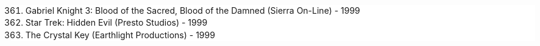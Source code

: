361. Gabriel Knight 3: Blood of the Sacred, Blood of the Damned (Sierra On-Line) - 1999
362. Star Trek: Hidden Evil (Presto Studios) - 1999
363. The Crystal Key (Earthlight Productions) - 1999
